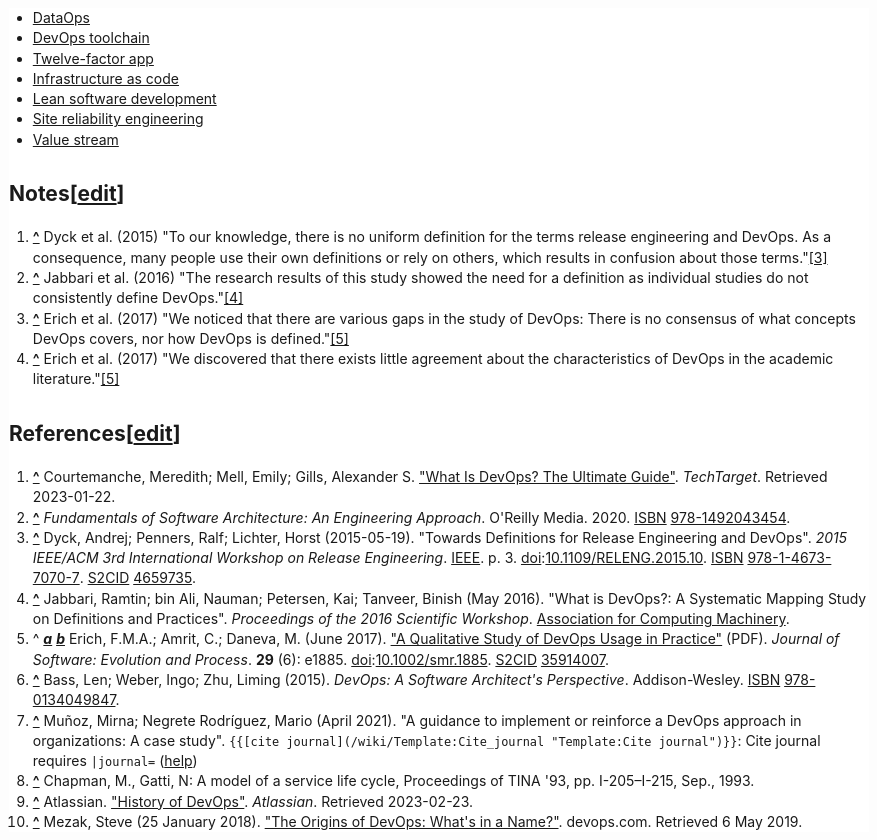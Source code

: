 
* [DataOps](/wiki/DataOps "DataOps")
* [DevOps toolchain](/wiki/DevOps_toolchain "DevOps toolchain")
* [Twelve-factor app](/wiki/Twelve-factor_app "Twelve-factor app")
* [Infrastructure as code](/wiki/Infrastructure_as_code "Infrastructure as code")
* [Lean software development](/wiki/Lean_software_development "Lean software development")
* [Site reliability engineering](/wiki/Site_reliability_engineering "Site reliability engineering")
* [Value stream](/wiki/Value_stream "Value stream")


Notes[[edit](/w/index.php?title=DevOps&action=edit&section=17 "Edit section: Notes")]
-------------------------------------------------------------------------------------



1. **[^](#cite_ref-4)** Dyck et al. (2015) "To our knowledge, there is no uniform definition for the terms release engineering and DevOps. As a consequence, many people use their own definitions or rely on others, which results in confusion about those terms."[[3]](#cite_note-3)
2. **[^](#cite_ref-6)** Jabbari et al. (2016) "The research results of this study showed the need for a definition as individual studies do not consistently define DevOps."[[4]](#cite_note-5)
3. **[^](#cite_ref-8)** Erich et al. (2017) "We noticed that there are various gaps in the study of DevOps: There is no consensus of what concepts DevOps covers, nor how DevOps is defined."[[5]](#cite_note-erich-2017-7)
4. **[^](#cite_ref-9)** Erich et al. (2017) "We discovered that there exists little agreement about the characteristics of DevOps in the academic literature."[[5]](#cite_note-erich-2017-7)

References[[edit](/w/index.php?title=DevOps&action=edit&section=18 "Edit section: References")]
-----------------------------------------------------------------------------------------------



1. **[^](#cite_ref-1)** Courtemanche, Meredith; Mell, Emily; Gills, Alexander S. ["What Is DevOps? The Ultimate Guide"](https://www.techtarget.com/searchitoperations/definition/DevOps). *TechTarget*. Retrieved 2023-01-22.
2. **[^](#cite_ref-2)** *Fundamentals of Software Architecture: An Engineering Approach*. O'Reilly Media. 2020. [ISBN](/wiki/ISBN_(identifier) "ISBN (identifier)") [978-1492043454](/wiki/Special:BookSources/978-1492043454 "Special:BookSources/978-1492043454").
3. **[^](#cite_ref-3)** Dyck, Andrej; Penners, Ralf; Lichter, Horst (2015-05-19). "Towards Definitions for Release Engineering and DevOps". *2015 IEEE/ACM 3rd International Workshop on Release Engineering*. [IEEE](/wiki/Institute_of_Electrical_and_Electronics_Engineers "Institute of Electrical and Electronics Engineers"). p. 3. [doi](/wiki/Doi_(identifier) "Doi (identifier)"):[10.1109/RELENG.2015.10](https://doi.org/10.1109%2FRELENG.2015.10). [ISBN](/wiki/ISBN_(identifier) "ISBN (identifier)") [978-1-4673-7070-7](/wiki/Special:BookSources/978-1-4673-7070-7 "Special:BookSources/978-1-4673-7070-7"). [S2CID](/wiki/S2CID_(identifier) "S2CID (identifier)") [4659735](https://api.semanticscholar.org/CorpusID:4659735).
4. **[^](#cite_ref-5)** Jabbari, Ramtin; bin Ali, Nauman; Petersen, Kai; Tanveer, Binish (May 2016). "What is DevOps?: A Systematic Mapping Study on Definitions and Practices". *Proceedings of the 2016 Scientific Workshop*. [Association for Computing Machinery](/wiki/Association_for_Computing_Machinery "Association for Computing Machinery").
5. ^ [***a***](#cite_ref-erich-2017_7-0) [***b***](#cite_ref-erich-2017_7-1) Erich, F.M.A.; Amrit, C.; Daneva, M. (June 2017). ["A Qualitative Study of DevOps Usage in Practice"](https://ris.utwente.nl/ws/files/19208022/Erich_et_al_2017_Journal_of_Software_Evolution_and_Process.pdf) (PDF). *Journal of Software: Evolution and Process*. **29** (6): e1885. [doi](/wiki/Doi_(identifier) "Doi (identifier)"):[10.1002/smr.1885](https://doi.org/10.1002%2Fsmr.1885). [S2CID](/wiki/S2CID_(identifier) "S2CID (identifier)") [35914007](https://api.semanticscholar.org/CorpusID:35914007).
6. **[^](#cite_ref-10)** Bass, Len; Weber, Ingo; Zhu, Liming (2015). *DevOps: A Software Architect's Perspective*. Addison-Wesley. [ISBN](/wiki/ISBN_(identifier) "ISBN (identifier)") [978-0134049847](/wiki/Special:BookSources/978-0134049847 "Special:BookSources/978-0134049847").
7. **[^](#cite_ref-11)** Muñoz, Mirna; Negrete Rodríguez, Mario (April 2021). "A guidance to implement or reinforce a DevOps approach in organizations: A case study". `{{[cite journal](/wiki/Template:Cite_journal "Template:Cite journal")}}`: Cite journal requires `|journal=` ([help](/wiki/Help:CS1_errors#missing_periodical "Help:CS1 errors"))
8. **[^](#cite_ref-12)** Chapman, M., Gatti, N: A model of a service life cycle, Proceedings of TINA '93, pp. I-205–I-215, Sep., 1993.
9. **[^](#cite_ref-13)** Atlassian. ["History of DevOps"](https://www.atlassian.com/devops/what-is-devops/history-of-devops). *Atlassian*. Retrieved 2023-02-23.
10. **[^](#cite_ref-14)** Mezak, Steve (25 January 2018). ["The Origins of DevOps: What's in a Name?"](https://devops.com/the-origins-of-devops-whats-in-a-name/). devops.com. Retrieved 6 May 2019.